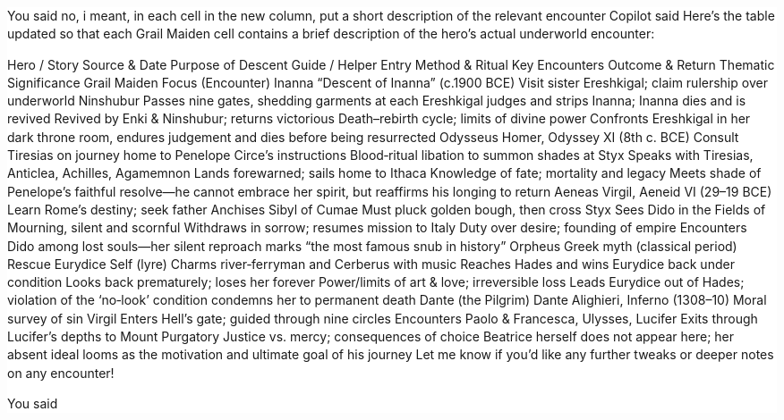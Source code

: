 You said
no, i meant, in each cell in the new column, put a short description of the relevant encounter
Copilot said
Here’s the table updated so that each Grail Maiden cell contains a brief description of the hero’s actual underworld encounter:

Hero / Story	Source & Date	Purpose of Descent	Guide / Helper	Entry Method & Ritual	Key Encounters	Outcome & Return	Thematic Significance	Grail Maiden Focus (Encounter)
Inanna	“Descent of Inanna” (c.1900 BCE)	Visit sister Ereshkigal; claim rulership over underworld	Ninshubur	Passes nine gates, shedding garments at each	Ereshkigal judges and strips Inanna; Inanna dies and is revived	Revived by Enki & Ninshubur; returns victorious	Death–rebirth cycle; limits of divine power	Confronts Ereshkigal in her dark throne room, endures judgement and dies before being resurrected
Odysseus	Homer, Odyssey XI (8th c. BCE)	Consult Tiresias on journey home to Penelope	Circe’s instructions	Blood‐ritual libation to summon shades at Styx	Speaks with Tiresias, Anticlea, Achilles, Agamemnon	Lands forewarned; sails home to Ithaca	Knowledge of fate; mortality and legacy	Meets shade of Penelope’s faithful resolve—he cannot embrace her spirit, but reaffirms his longing to return
Aeneas	Virgil, Aeneid VI (29–19 BCE)	Learn Rome’s destiny; seek father Anchises	Sibyl of Cumae	Must pluck golden bough, then cross Styx	Sees Dido in the Fields of Mourning, silent and scornful	Withdraws in sorrow; resumes mission to Italy	Duty over desire; founding of empire	Encounters Dido among lost souls—her silent reproach marks “the most famous snub in history”
Orpheus	Greek myth (classical period)	Rescue Eurydice	Self (lyre)	Charms river‐ferryman and Cerberus with music	Reaches Hades and wins Eurydice back under condition	Looks back prematurely; loses her forever	Power/limits of art & love; irreversible loss	Leads Eurydice out of Hades; violation of the ‘no‐look’ condition condemns her to permanent death
Dante (the Pilgrim)	Dante Alighieri, Inferno (1308–10)	Moral survey of sin	Virgil	Enters Hell’s gate; guided through nine circles	Encounters Paolo & Francesca, Ulysses, Lucifer	Exits through Lucifer’s depths to Mount Purgatory	Justice vs. mercy; consequences of choice	Beatrice herself does not appear here; her absent ideal looms as the motivation and ultimate goal of his journey
Let me know if you’d like any further tweaks or deeper notes on any encounter!





You said
